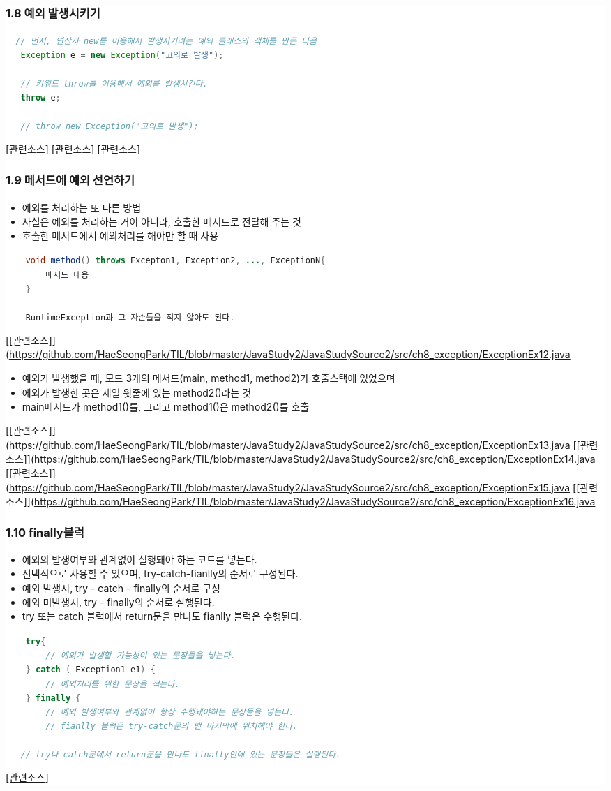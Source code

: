  ### 1.8 예외 발생시키기
 ```java
   // 먼저, 연산자 new를 이용해서 발생시키려는 예외 클래스의 객체를 만든 다음
 	Exception e = new Exception("고의로 발생");
    
    // 키워드 throw를 이용해서 예외를 발생시킨다.
    throw e;
    
    // throw new Exception("고의로 발생");
 ```
 [[관련소스]](https://github.com/HaeSeongPark/TIL/blob/master/JavaStudy2/JavaStudySource2/src/ch8_exception/ExceptionEx9.java)
  [[관련소스]](https://github.com/HaeSeongPark/TIL/blob/master/JavaStudy2/JavaStudySource2/src/ch8_exception/ExceptionEx10.java)
   [[관련소스]](https://github.com/HaeSeongPark/TIL/blob/master/JavaStudy2/JavaStudySource2/src/ch8_exception/ExceptionEx11.java)
   
### 1.9 메서드에 예외 선언하기
* 예외를 처리하는 또 다른 방법
* 사실은 예외를 처리하는 거이 아니라, 호출한 메서드로 전달해 주는 것
* 호출한 메서드에서 예외처리를 해야만 할 때 사용
```java
	void method() throws Excepton1, Exception2, ..., ExceptionN{
    	메서드 내용
    }
    
    RuntimeException과 그 자손들을 적지 않아도 된다.
```
 [[관련소스]](https://github.com/HaeSeongPark/TIL/blob/master/JavaStudy2/JavaStudySource2/src/ch8_exception/ExceptionEx12.java
 
 * 예외가 발생했을 때, 모드 3개의 메서드(main, method1, method2)가 호출스택에 있었으며
 * 에외가 발생한 곳은 제일 윗줄에 있는 method2()라는 것
 * main메서드가 method1()를, 그리고 method1()은 method2()를 호출
 
 [[관련소스]](https://github.com/HaeSeongPark/TIL/blob/master/JavaStudy2/JavaStudySource2/src/ch8_exception/ExceptionEx13.java
  [[관련소스]](https://github.com/HaeSeongPark/TIL/blob/master/JavaStudy2/JavaStudySource2/src/ch8_exception/ExceptionEx14.java
   [[관련소스]](https://github.com/HaeSeongPark/TIL/blob/master/JavaStudy2/JavaStudySource2/src/ch8_exception/ExceptionEx15.java
    [[관련소스]](https://github.com/HaeSeongPark/TIL/blob/master/JavaStudy2/JavaStudySource2/src/ch8_exception/ExceptionEx16.java
    
### 1.10 finally블럭
* 예외의 발생여부와 관계없이 실행돼야 하는 코드를 넣는다.
* 선택적으로 사용할 수 있으며, try-catch-fianlly의 순서로 구성된다.
* 예외 발생시, try - catch - finally의 순서로 구성
* 에외 미발생시, try - finally의 순서로 실행된다.
* try 또는 catch 블럭에서 return문을 만나도 fianlly 블럭은 수행된다.
```java
	try{
    	// 예외가 발생할 가능성이 있는 문장들을 넣는다.
    } catch ( Exception1 e1) {
    	// 예외처리를 위한 문장을 적는다.
    } finally {
    	// 예외 발생여부와 관계없이 항상 수행돼야하는 문장들을 넣는다.
        // fianlly 블럭은 try-catch문의 맨 마지막에 위치해야 한다.
        
   // try나 catch문에서 return문을 만나도 finally안에 있는 문장들은 실행된다.
```
[[관련소스]](https://github.com/HaeSeongPark/TIL/blob/master/JavaStudy2/JavaStudySource2/src/ch8_exception/FinallyTest2.java)